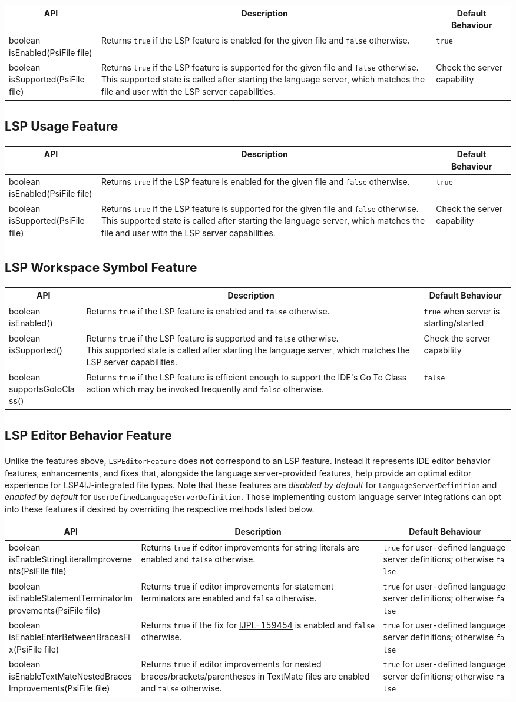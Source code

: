| API                               | Description                                                                                                                                                                                                                        | Default Behaviour           |
|-----------------------------------|------------------------------------------------------------------------------------------------------------------------------------------------------------------------------------------------------------------------------------|-----------------------------|
| boolean isEnabled(PsiFile file)   | Returns `true` if the LSP feature is enabled for the given file and `false` otherwise.                                                                                                                                             | `true`                      |
| boolean isSupported(PsiFile file) | Returns `true` if the LSP feature is supported for the given file and `false` otherwise. <br/>This supported state is called after starting the language server, which matches the file and user with the LSP server capabilities. | Check the server capability |

## LSP Usage Feature

| API                               | Description                                                                                                                                                                                                                        | Default Behaviour           |
|-----------------------------------|------------------------------------------------------------------------------------------------------------------------------------------------------------------------------------------------------------------------------------|-----------------------------|
| boolean isEnabled(PsiFile file)   | Returns `true` if the LSP feature is enabled for the given file and `false` otherwise.                                                                                                                                             | `true`                      |
| boolean isSupported(PsiFile file) | Returns `true` if the LSP feature is supported for the given file and `false` otherwise. <br/>This supported state is called after starting the language server, which matches the file and user with the LSP server capabilities. | Check the server capability |

## LSP Workspace Symbol Feature

| API                         | Description                                                                                                                                                                              | Default Behaviour                      |
|-----------------------------|------------------------------------------------------------------------------------------------------------------------------------------------------------------------------------------|----------------------------------------|
| boolean isEnabled()         | Returns `true` if the LSP feature is enabled and `false` otherwise.                                                                                                                      | `true` when server is starting/started |
| boolean isSupported()       | Returns `true` if the LSP feature is supported and `false` otherwise. <br/>This supported state is called after starting the language server, which matches the LSP server capabilities. | Check the server capability            |
| boolean supportsGotoClass() | Returns `true` if the LSP feature is efficient enough to support the IDE's Go To Class action which may be invoked frequently and `false` otherwise.                                     | `false`                                |

## LSP Editor Behavior Feature

Unlike the features above, `LSPEditorFeature` does **not** correspond to an LSP feature. Instead it represents IDE editor behavior features, enhancements, and fixes that, alongside the language server-provided features, help provide an optimal editor experience for LSP4IJ-integrated file types. Note that these features are _disabled by default_ for `LanguageServerDefinition` and _enabled by default_ for `UserDefinedLanguageServerDefinition`. Those implementing custom language server integrations can opt into these features if desired by overriding the respective methods listed below.

| API                                                            | Description                                                                                                                       | Default Behaviour                                                      |
|----------------------------------------------------------------|-----------------------------------------------------------------------------------------------------------------------------------|------------------------------------------------------------------------|
| boolean isEnableStringLiteralImprovements(PsiFile file)        | Returns `true` if editor improvements for string literals are enabled and `false` otherwise.                                      | `true` for user-defined language server definitions; otherwise `false` |
| boolean isEnableStatementTerminatorImprovements(PsiFile file)  | Returns `true` if editor improvements for statement terminators are enabled and `false` otherwise.                                | `true` for user-defined language server definitions; otherwise `false` |
| boolean isEnableEnterBetweenBracesFix(PsiFile file)            | Returns `true` if the fix for [IJPL-159454](https://youtrack.jetbrains.com/issue/IJPL-159454) is enabled and `false` otherwise.   | `true` for user-defined language server definitions; otherwise `false` |
| boolean isEnableTextMateNestedBracesImprovements(PsiFile file) | Returns `true` if editor improvements for nested braces/brackets/parentheses in TextMate files are enabled and `false` otherwise. | `true` for user-defined language server definitions; otherwise `false` |